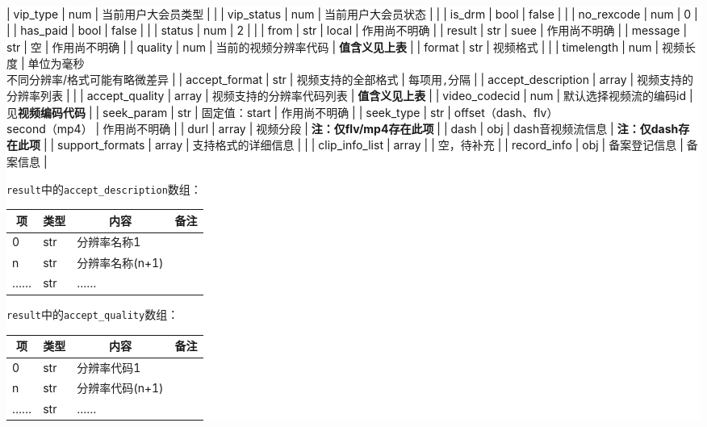 | vip_type           | num   | 当前用户大会员类型                         |                            |
| vip_status         | num   | 当前用户大会员状态                         |                            |
| is_drm             | bool  | false                             |                            |
| no_rexcode         | num   | 0                                 |                            |
| has_paid           | bool  | false                             |                            |
| status             | num   | 2                                 |                            |
| from               | str   | local                             | 作用尚不明确                     |
| result             | str   | suee                              | 作用尚不明确                     |
| message            | str   | 空                                 | 作用尚不明确                     |
| quality            | num   | 当前的视频分辨率代码                        | **值含义见上表**                 |
| format             | str   | 视频格式                              |                            |
| timelength         | num   | 视频长度                              | 单位为毫秒<br />不同分辨率/格式可能有略微差异 |
| accept_format      | str   | 视频支持的全部格式                         | 每项用`,`分隔                   |
| accept_description | array | 视频支持的分辨率列表                        |                            |
| accept_quality     | array | 视频支持的分辨率代码列表                      | **值含义见上表**                 |
| video_codecid      | num   | 默认选择视频流的编码id                      | 见**视频编码代码**                |
| seek_param         | str   | 固定值：start                         | 作用尚不明确                     |
| seek_type          | str   | offset（dash、flv）<br/> second（mp4） | 作用尚不明确                     |
| durl               | array | 视频分段                              | **注：仅flv/mp4存在此项**         |
| dash               | obj   | dash音视频流信息                        | **注：仅dash存在此项**            |
| support_formats    | array | 支持格式的详细信息                         |                            |
| clip_info_list     | array |                                   | 空，待补充                      |
| record_info        | obj   | 备案登记信息                            | 备案信息                       |

`result`中的`accept_description`数组：

| 项   | 类型  | 内容         | 备注  |
|-----|-----|------------|-----|
| 0   | str | 分辨率名称1     |     |
| n   | str | 分辨率名称(n+1) |     |
| ……  | str | ……         |     |

`result`中的`accept_quality`数组：

| 项   | 类型  | 内容         | 备注  |
|-----|-----|------------|-----|
| 0   | str | 分辨率代码1     |     |
| n   | str | 分辨率代码(n+1) |     |
| ……  | str | ……         |     |
